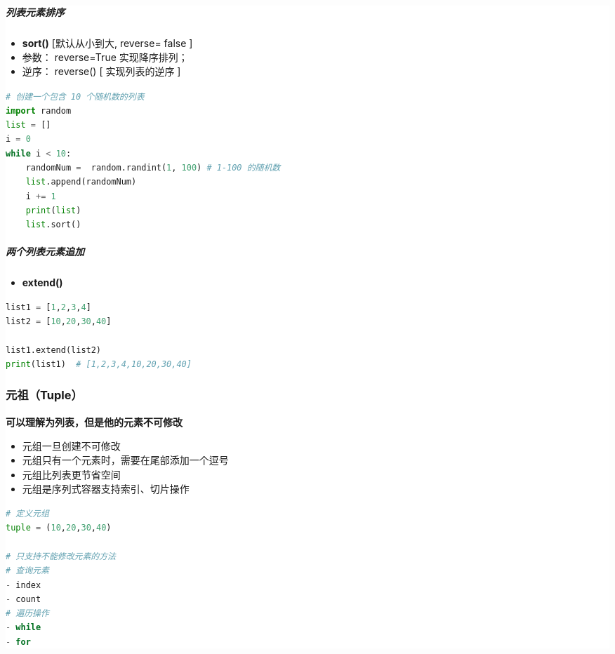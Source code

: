 
##### 列表元素排序


- **sort()** [默认从小到大, reverse= false ]
- 参数： reverse=True 实现降序排列；
- 逆序： reverse() [ 实现列表的逆序 ]



```python
# 创建一个包含 10 个随机数的列表
import random
list = []
i = 0
while i < 10:
    randomNum =  random.randint(1, 100) # 1-100 的随机数
    list.append(randomNum)
    i += 1
    print(list)
    list.sort()
```


##### 两个列表元素追加


- **extend()**



```python
list1 = [1,2,3,4]
list2 = [10,20,30,40]

list1.extend(list2)
print(list1)  # [1,2,3,4,10,20,30,40]
```


### 元祖（Tuple）


**可以理解为列表，但是他的元素不可修改**


- 元组一旦创建不可修改
- 元组只有一个元素时，需要在尾部添加一个逗号
- 元组比列表更节省空间
- 元组是序列式容器支持索引、切片操作



```python
# 定义元组
tuple = (10,20,30,40)

# 只支持不能修改元素的方法
# 查询元素
- index
- count
# 遍历操作
- while
- for
```
